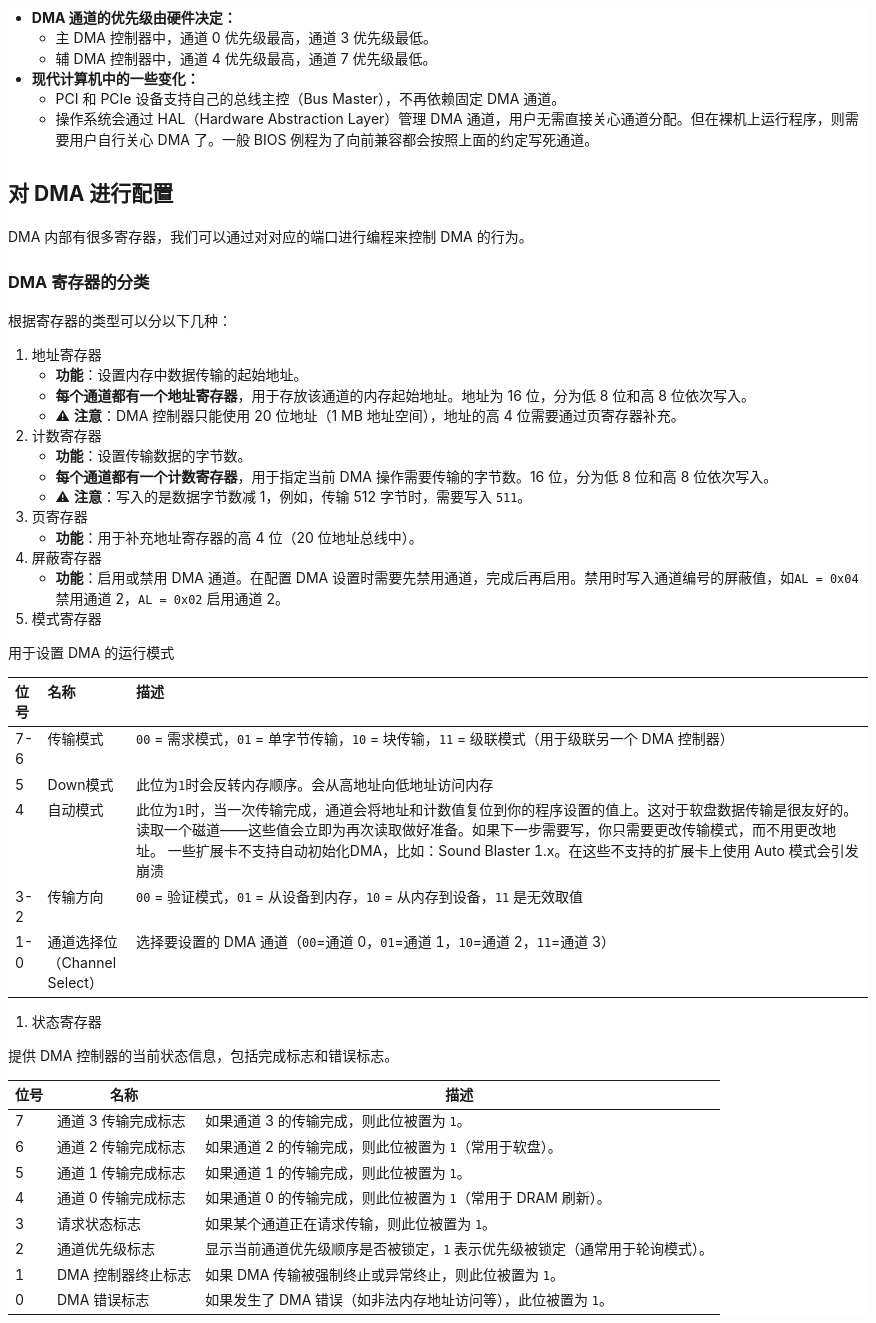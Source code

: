 
+ **DMA 通道的优先级由硬件决定：**
    - 主 DMA 控制器中，通道 0 优先级最高，通道 3 优先级最低。
    - 辅 DMA 控制器中，通道 4 优先级最高，通道 7 优先级最低。
+ **现代计算机中的一些变化：**
    - PCI 和 PCIe 设备支持自己的总线主控（Bus Master），不再依赖固定 DMA 通道。
    - 操作系统会通过 HAL（Hardware Abstraction Layer）管理 DMA 通道，用户无需直接关心通道分配。但在裸机上运行程序，则需要用户自行关心 DMA 了。一般 BIOS 例程为了向前兼容都会按照上面的约定写死通道。

## 对 DMA 进行配置
DMA 内部有很多寄存器，我们可以通过对对应的端口进行编程来控制 DMA 的行为。

### DMA 寄存器的分类
根据寄存器的类型可以分以下几种：

1. 地址寄存器
    - **功能**：设置内存中数据传输的起始地址。
    - **每个通道都有一个地址寄存器**，用于存放该通道的内存起始地址。地址为 16 位，分为低 8 位和高 8 位依次写入。
    - ⚠️ **注意**：DMA 控制器只能使用 20 位地址（1 MB 地址空间），地址的高 4 位需要通过页寄存器补充。
2. 计数寄存器
    - **功能**：设置传输数据的字节数。
    - **每个通道都有一个计数寄存器**，用于指定当前 DMA 操作需要传输的字节数。16 位，分为低 8 位和高 8 位依次写入。
    - ⚠️ **注意**：写入的是数据字节数减 1，例如，传输 512 字节时，需要写入 `511`。
3. 页寄存器
    - **功能**：用于补充地址寄存器的高 4 位（20 位地址总线中）。
4. 屏蔽寄存器
    - **功能**：启用或禁用 DMA 通道。在配置 DMA 设置时需要先禁用通道，完成后再启用。禁用时写入通道编号的屏蔽值，如`AL = 0x04` 禁用通道 2，`AL = 0x02` 启用通道 2。
5. 模式寄存器

用于设置 DMA 的运行模式

| 位号 | 名称 | 描述 |
| :--- | :--- | :--- |
| 7-6 | 传输模式 | `00` = 需求模式，`01` = 单字节传输，`10` = 块传输，`11` = 级联模式（用于级联另一个 DMA 控制器） |
| 5  | Down模式 | 此位为`1`时会反转内存顺序。会从高地址向低地址访问内存|
| 4  | 自动模式 | 此位为`1`时，当一次传输完成，通道会将地址和计数值复位到你的程序设置的值上。这对于软盘数据传输是很友好的。读取一个磁道——这些值会立即为再次读取做好准备。如果下一步需要写，你只需要更改传输模式，而不用更改地址。 一些扩展卡不支持自动初始化DMA，比如：Sound Blaster 1.x。在这些不支持的扩展卡上使用 Auto 模式会引发崩溃|
| 3-2 | 传输方向 | `00` = 验证模式，`01` = 从设备到内存，`10` = 从内存到设备，`11` 是无效取值 |
| 1-0 | 通道选择位（Channel Select）  | 选择要设置的 DMA 通道（`00`=通道 0，`01`=通道 1，`10`=通道 2，`11`=通道 3） |


1. 状态寄存器

提供 DMA 控制器的当前状态信息，包括完成标志和错误标志。

| 位号 | 名称 | 描述 |
| --- | --- | --- |
| 7 | 通道 3 传输完成标志 | 如果通道 3 的传输完成，则此位被置为 `1`。 |
| 6 | 通道 2 传输完成标志 | 如果通道 2 的传输完成，则此位被置为 `1`（常用于软盘）。 |
| 5 | 通道 1 传输完成标志 | 如果通道 1 的传输完成，则此位被置为 `1`。 |
| 4 | 通道 0 传输完成标志 | 如果通道 0 的传输完成，则此位被置为 `1`（常用于 DRAM 刷新）。 |
| 3 | 请求状态标志 | 如果某个通道正在请求传输，则此位被置为 `1`。 |
| 2 | 通道优先级标志 | 显示当前通道优先级顺序是否被锁定，`1` 表示优先级被锁定（通常用于轮询模式）。 |
| 1 | DMA 控制器终止标志 | 如果 DMA 传输被强制终止或异常终止，则此位被置为 `1`。 |
| 0 | DMA 错误标志 | 如果发生了 DMA 错误（如非法内存地址访问等），此位被置为 `1`。 |
